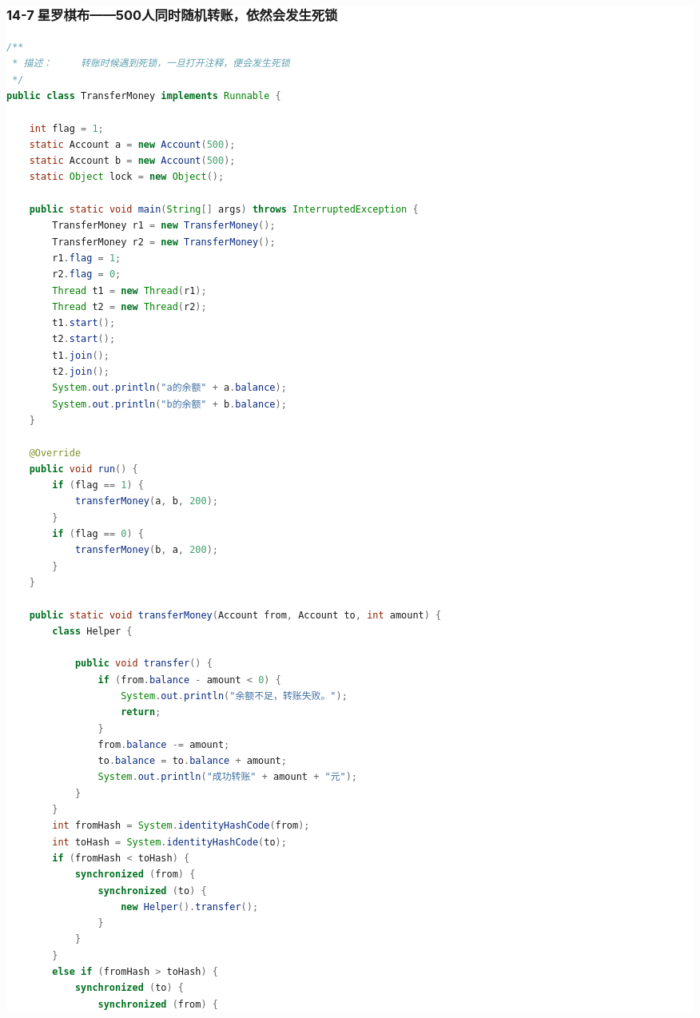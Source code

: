 ###  14-7 星罗棋布——500人同时随机转账，依然会发生死锁

```java
/**
 * 描述：     转账时候遇到死锁，一旦打开注释，便会发生死锁
 */
public class TransferMoney implements Runnable {

    int flag = 1;
    static Account a = new Account(500);
    static Account b = new Account(500);
    static Object lock = new Object();

    public static void main(String[] args) throws InterruptedException {
        TransferMoney r1 = new TransferMoney();
        TransferMoney r2 = new TransferMoney();
        r1.flag = 1;
        r2.flag = 0;
        Thread t1 = new Thread(r1);
        Thread t2 = new Thread(r2);
        t1.start();
        t2.start();
        t1.join();
        t2.join();
        System.out.println("a的余额" + a.balance);
        System.out.println("b的余额" + b.balance);
    }

    @Override
    public void run() {
        if (flag == 1) {
            transferMoney(a, b, 200);
        }
        if (flag == 0) {
            transferMoney(b, a, 200);
        }
    }

    public static void transferMoney(Account from, Account to, int amount) {
        class Helper {

            public void transfer() {
                if (from.balance - amount < 0) {
                    System.out.println("余额不足，转账失败。");
                    return;
                }
                from.balance -= amount;
                to.balance = to.balance + amount;
                System.out.println("成功转账" + amount + "元");
            }
        }
        int fromHash = System.identityHashCode(from);
        int toHash = System.identityHashCode(to);
        if (fromHash < toHash) {
            synchronized (from) {
                synchronized (to) {
                    new Helper().transfer();
                }
            }
        }
        else if (fromHash > toHash) {
            synchronized (to) {
                synchronized (from) {
```